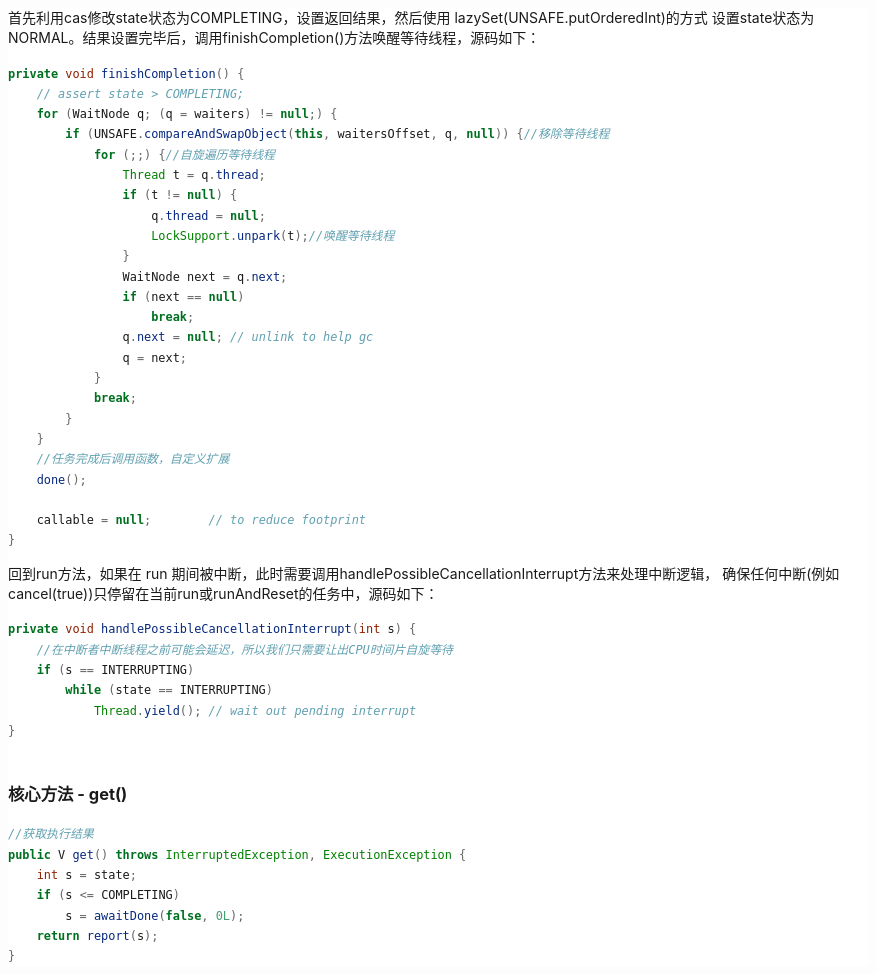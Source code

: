 


首先利用cas修改state状态为COMPLETING，设置返回结果，然后使用 lazySet(UNSAFE.putOrderedInt)的方式
设置state状态为NORMAL。结果设置完毕后，调用finishCompletion()方法唤醒等待线程，源码如下：


```java
private void finishCompletion() {
    // assert state > COMPLETING;
    for (WaitNode q; (q = waiters) != null;) {
        if (UNSAFE.compareAndSwapObject(this, waitersOffset, q, null)) {//移除等待线程
            for (;;) {//自旋遍历等待线程
                Thread t = q.thread;
                if (t != null) {
                    q.thread = null;
                    LockSupport.unpark(t);//唤醒等待线程
                }
                WaitNode next = q.next;
                if (next == null)
                    break;
                q.next = null; // unlink to help gc
                q = next;
            }
            break;
        }
    }
    //任务完成后调用函数，自定义扩展
    done();

    callable = null;        // to reduce footprint
}


```


回到run方法，如果在 run 期间被中断，此时需要调用handlePossibleCancellationInterrupt方法来处理中断逻辑，
确保任何中断(例如cancel(true))只停留在当前run或runAndReset的任务中，源码如下：

```java
private void handlePossibleCancellationInterrupt(int s) {
    //在中断者中断线程之前可能会延迟，所以我们只需要让出CPU时间片自旋等待
    if (s == INTERRUPTING)
        while (state == INTERRUPTING)
            Thread.yield(); // wait out pending interrupt
}



```



### 核心方法 - get()

```java
//获取执行结果
public V get() throws InterruptedException, ExecutionException {
    int s = state;
    if (s <= COMPLETING)
        s = awaitDone(false, 0L);
    return report(s);
}


```

